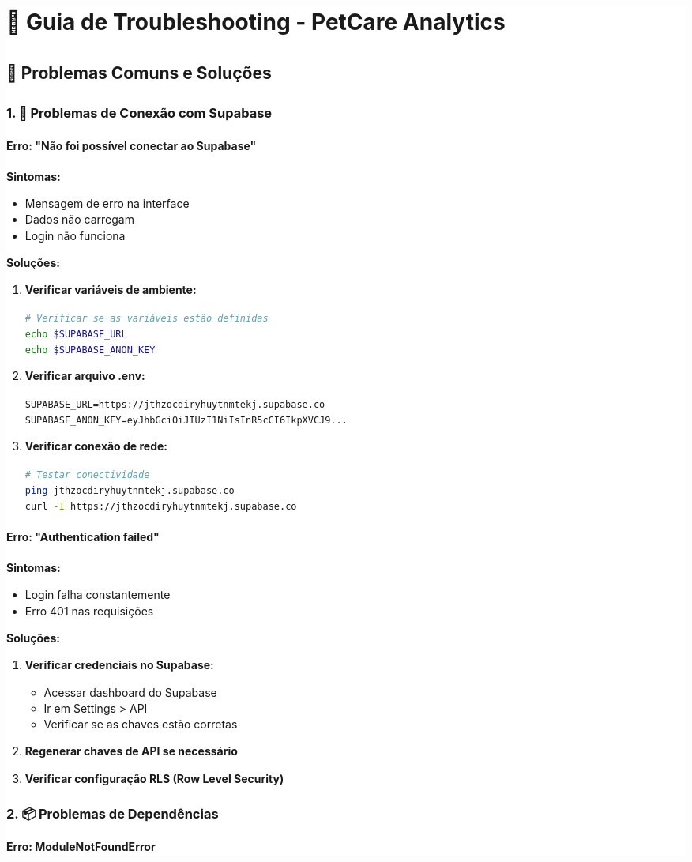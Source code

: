 # 🔧 Guia de Troubleshooting - PetCare Analytics

## 🚨 Problemas Comuns e Soluções

### 1. 🔗 Problemas de Conexão com Supabase

#### Erro: "Não foi possível conectar ao Supabase"

**Sintomas:**
- Mensagem de erro na interface
- Dados não carregam
- Login não funciona

**Soluções:**

1. **Verificar variáveis de ambiente:**
   ```bash
   # Verificar se as variáveis estão definidas
   echo $SUPABASE_URL
   echo $SUPABASE_ANON_KEY
   ```

2. **Verificar arquivo .env:**
   ```env
   SUPABASE_URL=https://jthzocdiryhuytnmtekj.supabase.co
   SUPABASE_ANON_KEY=eyJhbGciOiJIUzI1NiIsInR5cCI6IkpXVCJ9...
   ```

3. **Verificar conexão de rede:**
   ```bash
   # Testar conectividade
   ping jthzocdiryhuytnmtekj.supabase.co
   curl -I https://jthzocdiryhuytnmtekj.supabase.co
   ```

#### Erro: "Authentication failed"

**Sintomas:**
- Login falha constantemente
- Erro 401 nas requisições

**Soluções:**

1. **Verificar credenciais no Supabase:**
   - Acessar dashboard do Supabase
   - Ir em Settings > API
   - Verificar se as chaves estão corretas

2. **Regenerar chaves de API se necessário**

3. **Verificar configuração RLS (Row Level Security)**

### 2. 📦 Problemas de Dependências

#### Erro: ModuleNotFoundError
